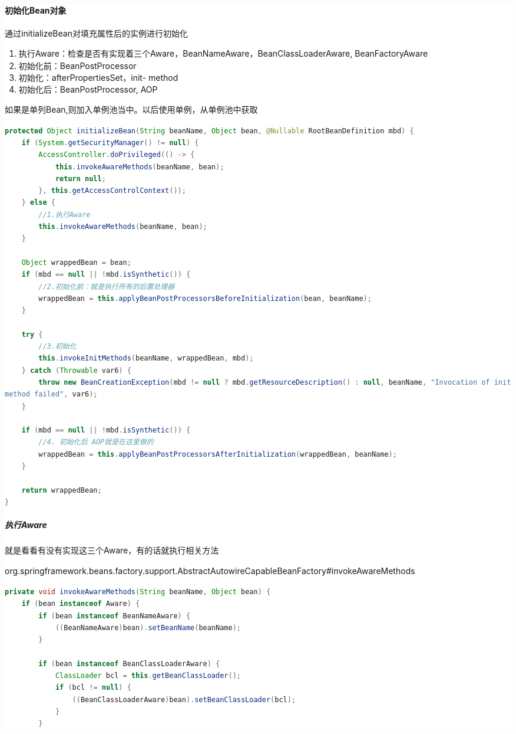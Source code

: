 

#### 初始化Bean对象

通过initializeBean对填充属性后的实例进行初始化

1. 执行Aware：检查是否有实现着三个Aware，BeanNameAware，BeanClassLoaderAware, BeanFactoryAware
2. 初始化前：BeanPostProcessor
3. 初始化：afterPropertiesSet，init- method
4. 初始化后：BeanPostProcessor, AOP

如果是单列Bean,则加入单例池当中。以后使用单例，从单例池中获取

```java
protected Object initializeBean(String beanName, Object bean, @Nullable RootBeanDefinition mbd) {
    if (System.getSecurityManager() != null) {
        AccessController.doPrivileged(() -> {
            this.invokeAwareMethods(beanName, bean);
            return null;
        }, this.getAccessControlContext());
    } else {
        //1.执行Aware
        this.invokeAwareMethods(beanName, bean);
    }

    Object wrappedBean = bean;
    if (mbd == null || !mbd.isSynthetic()) {
        //2.初始化前：就是执行所有的后置处理器
        wrappedBean = this.applyBeanPostProcessorsBeforeInitialization(bean, beanName);
    }

    try {
        //3.初始化
        this.invokeInitMethods(beanName, wrappedBean, mbd);
    } catch (Throwable var6) {
        throw new BeanCreationException(mbd != null ? mbd.getResourceDescription() : null, beanName, "Invocation of init method failed", var6);
    }

    if (mbd == null || !mbd.isSynthetic()) {
        //4. 初始化后 AOP就是在这里做的
        wrappedBean = this.applyBeanPostProcessorsAfterInitialization(wrappedBean, beanName);
    }

    return wrappedBean;
}
```

##### 执行Aware

就是看看有没有实现这三个Aware，有的话就执行相关方法

org.springframework.beans.factory.support.AbstractAutowireCapableBeanFactory#invokeAwareMethods

```java
private void invokeAwareMethods(String beanName, Object bean) {
    if (bean instanceof Aware) {
        if (bean instanceof BeanNameAware) {
            ((BeanNameAware)bean).setBeanName(beanName);
        }

        if (bean instanceof BeanClassLoaderAware) {
            ClassLoader bcl = this.getBeanClassLoader();
            if (bcl != null) {
                ((BeanClassLoaderAware)bean).setBeanClassLoader(bcl);
            }
        }

```
